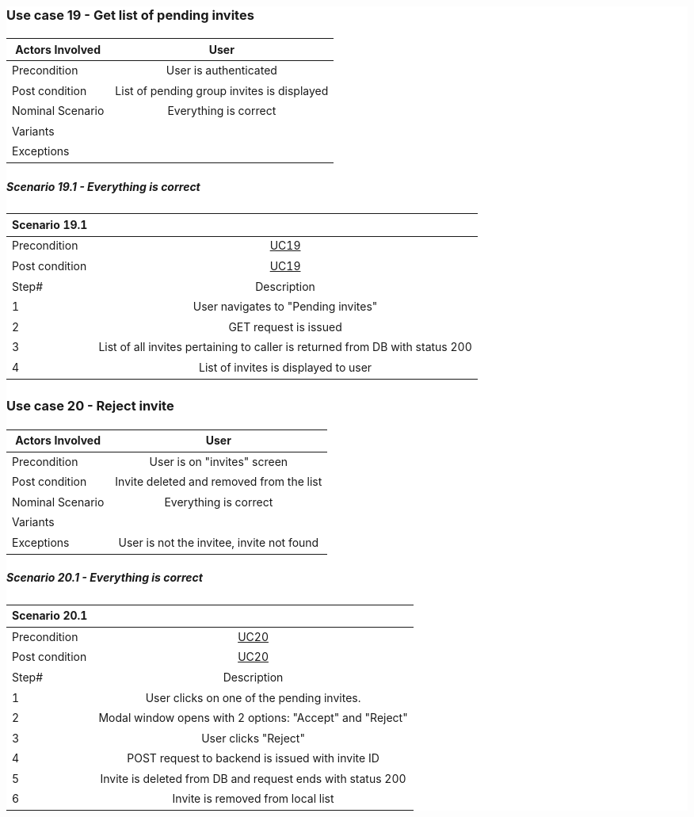 ### Use case 19 - Get list of pending invites
| Actors Involved        | User |
| ------------- |:-------------:| 
|  Precondition     | User is authenticated |
|  Post condition     | List of pending group invites is displayed |
|  Nominal Scenario     | Everything is correct |
|  Variants     | |
|  Exceptions     | |

##### Scenario 19.1 - Everything is correct
| Scenario 19.1 | |
| ------------- |:-------------:| 
|  Precondition     | [UC19](#use-case-19---get-list-of-pending-invites) |
|  Post condition     | [UC19](#use-case-19---get-list-of-pending-invites) |
| Step#        | Description  |
|  1     | User navigates to "Pending invites" |
|  2     | GET request is issued |
|  3     | List of all invites pertaining to caller is returned from DB with status 200  |
|  4     | List of invites is displayed to user |

### Use case 20 - Reject invite
| Actors Involved        | User |
| ------------- |:-------------:| 
|  Precondition     | User is on "invites" screen |
|  Post condition     | Invite deleted and removed from the list |
|  Nominal Scenario     | Everything is correct |
|  Variants     | |
|  Exceptions     | User is not the invitee, invite not found |

##### Scenario 20.1 - Everything is correct
| Scenario 20.1 | |
| ------------- |:-------------:| 
|  Precondition     | [UC20](#use-case-20---reject-invite) |
|  Post condition     | [UC20](#use-case-20---reject-invite) |
| Step#        | Description  |
|  1     | User clicks on one of the pending invites. |
|  2     | Modal window opens with 2 options: "Accept" and "Reject" |
|  3     | User clicks "Reject" |
|  4     | POST request to backend is issued with invite ID |
|  5     | Invite is deleted from DB and request ends with status 200 |
|  6     | Invite is removed from local list |
